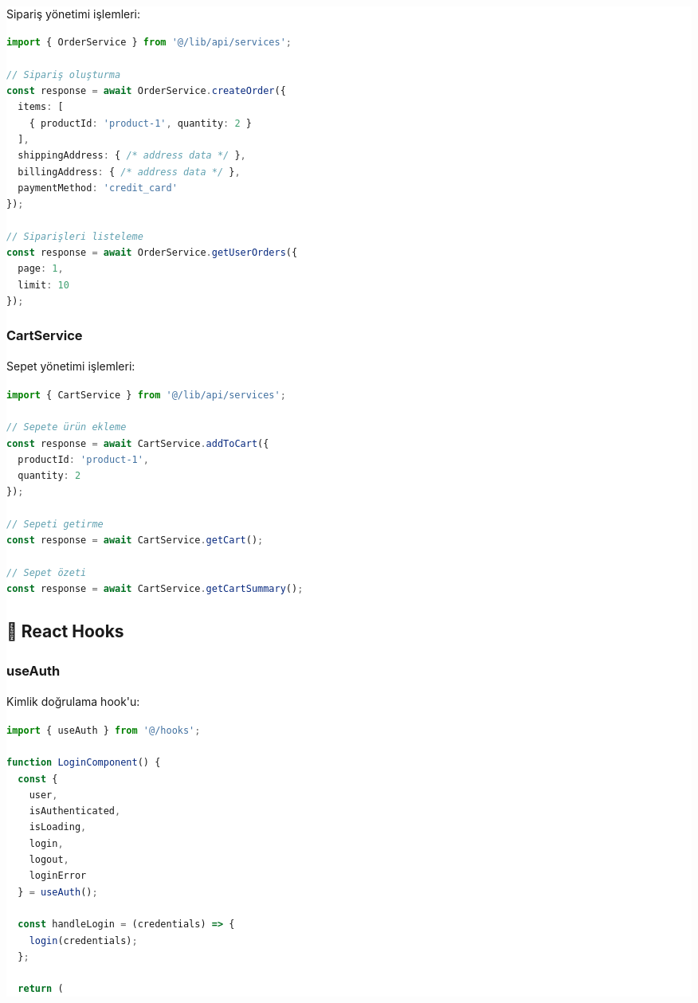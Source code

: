 Sipariş yönetimi işlemleri:

```typescript
import { OrderService } from '@/lib/api/services';

// Sipariş oluşturma
const response = await OrderService.createOrder({
  items: [
    { productId: 'product-1', quantity: 2 }
  ],
  shippingAddress: { /* address data */ },
  billingAddress: { /* address data */ },
  paymentMethod: 'credit_card'
});

// Siparişleri listeleme
const response = await OrderService.getUserOrders({
  page: 1,
  limit: 10
});
```

### CartService

Sepet yönetimi işlemleri:

```typescript
import { CartService } from '@/lib/api/services';

// Sepete ürün ekleme
const response = await CartService.addToCart({
  productId: 'product-1',
  quantity: 2
});

// Sepeti getirme
const response = await CartService.getCart();

// Sepet özeti
const response = await CartService.getCartSummary();
```

## 🎣 React Hooks

### useAuth

Kimlik doğrulama hook'u:

```typescript
import { useAuth } from '@/hooks';

function LoginComponent() {
  const { 
    user, 
    isAuthenticated, 
    isLoading, 
    login, 
    logout, 
    loginError 
  } = useAuth();

  const handleLogin = (credentials) => {
    login(credentials);
  };

  return (
```